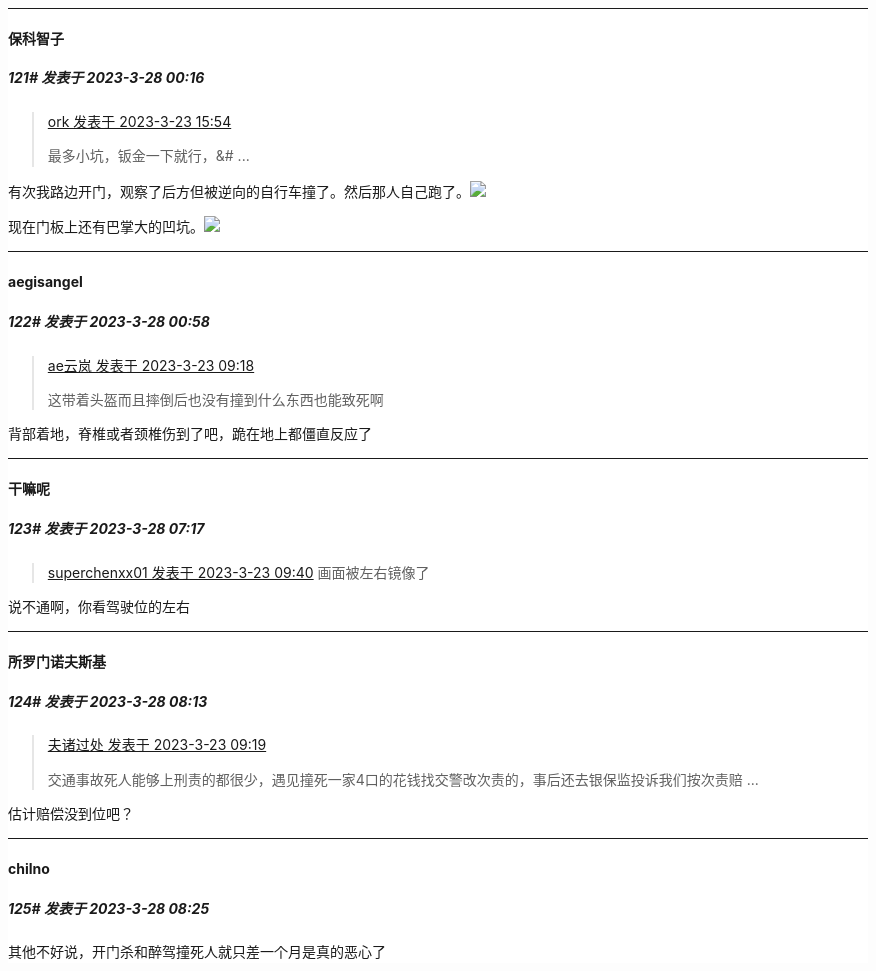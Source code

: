 
*****

####  保科智子  
##### 121#       发表于 2023-3-28 00:16

<blockquote><a href="httphttps://bbs.saraba1st.com/2b/forum.php?mod=redirect&amp;goto=findpost&amp;pid=60195059&amp;ptid=2125432" target="_blank">ork 发表于 2023-3-23 15:54</a>

最多小坑，钣金一下就行，&amp;# ...</blockquote>
有次我路边开门，观察了后方但被逆向的自行车撞了。然后那人自己跑了。<img src="https://static.saraba1st.com/image/smiley/face2017/068.png" referrerpolicy="no-referrer">

现在门板上还有巴掌大的凹坑。<img src="https://static.saraba1st.com/image/smiley/face2017/067.png" referrerpolicy="no-referrer">


*****

####  aegisangel  
##### 122#       发表于 2023-3-28 00:58

<blockquote><a href="httphttps://bbs.saraba1st.com/2b/forum.php?mod=redirect&amp;goto=findpost&amp;pid=60189648&amp;ptid=2125432" target="_blank">ae云岚 发表于 2023-3-23 09:18</a>

这带着头盔而且摔倒后也没有撞到什么东西也能致死啊</blockquote>
背部着地，脊椎或者颈椎伤到了吧，跪在地上都僵直反应了


*****

####  干嘛呢  
##### 123#       发表于 2023-3-28 07:17

<blockquote><a href="httphttps://bbs.saraba1st.com/2b/forum.php?mod=redirect&amp;goto=findpost&amp;pid=60189885&amp;ptid=2125432" target="_blank">superchenxx01 发表于 2023-3-23 09:40</a>
画面被左右镜像了</blockquote>
说不通啊，你看驾驶位的左右


*****

####  所罗门诺夫斯基  
##### 124#       发表于 2023-3-28 08:13

<blockquote><a href="httphttps://bbs.saraba1st.com/2b/forum.php?mod=redirect&amp;goto=findpost&amp;pid=60189660&amp;ptid=2125432" target="_blank">夫诸过处 发表于 2023-3-23 09:19</a>

交通事故死人能够上刑责的都很少，遇见撞死一家4口的花钱找交警改次责的，事后还去银保监投诉我们按次责赔 ...</blockquote>
估计赔偿没到位吧？

*****

####  chilno  
##### 125#       发表于 2023-3-28 08:25

其他不好说，开门杀和醉驾撞死人就只差一个月是真的恶心了
